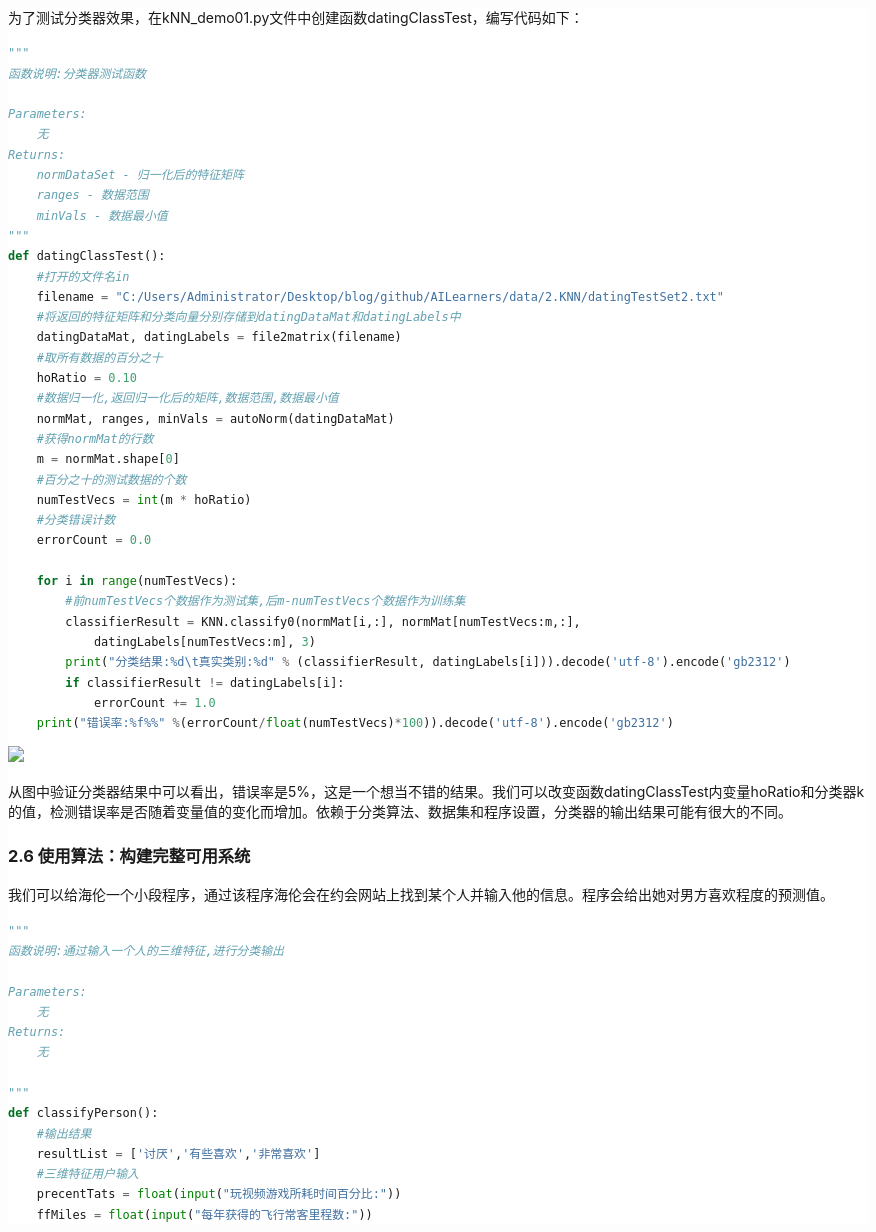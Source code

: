 为了测试分类器效果，在kNN_demo01.py文件中创建函数datingClassTest，编写代码如下：

```python
"""
函数说明:分类器测试函数

Parameters:
    无
Returns:
    normDataSet - 归一化后的特征矩阵
    ranges - 数据范围
    minVals - 数据最小值
"""
def datingClassTest():
    #打开的文件名in
    filename = "C:/Users/Administrator/Desktop/blog/github/AILearners/data/2.KNN/datingTestSet2.txt"
    #将返回的特征矩阵和分类向量分别存储到datingDataMat和datingLabels中
    datingDataMat, datingLabels = file2matrix(filename)
    #取所有数据的百分之十
    hoRatio = 0.10
    #数据归一化,返回归一化后的矩阵,数据范围,数据最小值
    normMat, ranges, minVals = autoNorm(datingDataMat)
    #获得normMat的行数
    m = normMat.shape[0]
    #百分之十的测试数据的个数
    numTestVecs = int(m * hoRatio)
    #分类错误计数
    errorCount = 0.0

    for i in range(numTestVecs):
        #前numTestVecs个数据作为测试集,后m-numTestVecs个数据作为训练集
        classifierResult = KNN.classify0(normMat[i,:], normMat[numTestVecs:m,:],
            datingLabels[numTestVecs:m], 3)
        print("分类结果:%d\t真实类别:%d" % (classifierResult, datingLabels[i])).decode('utf-8').encode('gb2312') 
        if classifierResult != datingLabels[i]:
            errorCount += 1.0
    print("错误率:%f%%" %(errorCount/float(numTestVecs)*100)).decode('utf-8').encode('gb2312') 
```

![](../../data/2.KNN/QQ截图20190330161736.png)

从图中验证分类器结果中可以看出，错误率是5%，这是一个想当不错的结果。我们可以改变函数datingClassTest内变量hoRatio和分类器k的值，检测错误率是否随着变量值的变化而增加。依赖于分类算法、数据集和程序设置，分类器的输出结果可能有很大的不同。

### 2.6 使用算法：构建完整可用系统

我们可以给海伦一个小段程序，通过该程序海伦会在约会网站上找到某个人并输入他的信息。程序会给出她对男方喜欢程度的预测值。

```python
"""
函数说明:通过输入一个人的三维特征,进行分类输出

Parameters:
    无
Returns:
    无

"""
def classifyPerson():
    #输出结果
    resultList = ['讨厌','有些喜欢','非常喜欢']
    #三维特征用户输入
    precentTats = float(input("玩视频游戏所耗时间百分比:"))
    ffMiles = float(input("每年获得的飞行常客里程数:"))
```